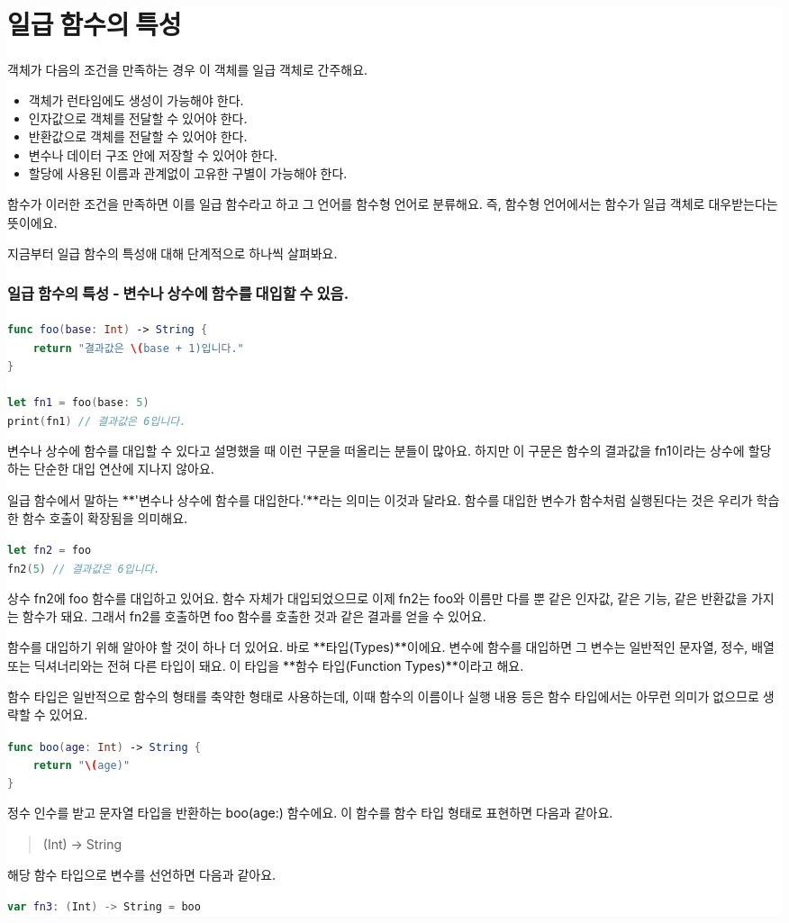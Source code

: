 # 일급 함수의 특성

객체가 다음의 조건을 만족하는 경우 이 객체를 일급 객체로 간주해요.

- 객체가 런타임에도 생성이 가능해야 한다.
- 인자값으로 객체를 전달할 수 있어야 한다.
- 반환값으로 객체를 전달할 수 있어야 한다.
- 변수나 데이터 구조 안에 저장할 수 있어야 한다.
- 할당에 사용된 이름과 관계없이 고유한 구별이 가능해야 한다.

함수가 이러한 조건을 만족하면 이를 일급 함수라고 하고 그 언어를 함수형 언어로 분류해요. 즉, 함수형 언어에서는 함수가 일급 객체로 대우받는다는 뜻이에요.

지금부터 일급 함수의 특성애 대해 단계적으로 하나씩 살펴봐요.

### 일급 함수의 특성 - 변수나 상수에 함수를 대입할 수 있음.

```swift
func foo(base: Int) -> String {
    return "결과값은 \(base + 1)입니다."
}

let fn1 = foo(base: 5)
print(fn1) // 결과값은 6입니다.
```

변수나 상수에 함수를 대입할 수 있다고 설명했을 때 이런 구문을 떠올리는 분들이 많아요. 하지만 이 구문은 함수의 결과값을 fn1이라는 상수에 할당하는 단순한 대입 연산에 지나지 않아요.

일급 함수에서 말하는 **'변수나 상수에 함수를 대입한다.'**라는 의미는 이것과 달라요. 함수를 대입한 변수가 함수처럼 실행된다는 것은 우리가 학습한 함수 호출이 확장됨을 의미해요.

```swift
let fn2 = foo
fn2(5) // 결과값은 6입니다.
```

상수 fn2에 foo 함수를 대입하고 있어요. 함수 자체가 대입되었으므로 이제 fn2는 foo와 이름만 다를 뿐 같은 인자값, 같은 기능, 같은 반환값을 가지는 함수가 돼요. 그래서 fn2를 호출하면 foo 함수를 호출한 것과 같은 결과를 얻을 수 있어요.

함수를 대입하기 위해 알아야 할 것이 하나 더 있어요. 바로 **타입(Types)**이에요. 변수에 함수를 대입하면 그 변수는 일반적인 문자열, 정수, 배열 또는 딕셔너리와는 전혀 다른 타입이 돼요. 이 타입을 **함수 타입(Function Types)**이라고 해요.

함수 타입은 일반적으로 함수의 형태를 축약한 형태로 사용하는데, 이때 함수의 이름이나 실행 내용 등은 함수 타입에서는 아무런 의미가 없으므로 생략할 수 있어요.

```swift
func boo(age: Int) -> String {
    return "\(age)"
}
```

정수 인수를 받고 문자열 타입을 반환하는 boo(age:) 함수에요. 이 함수를 함수 타입 형태로 표현하면 다음과 같아요.

> (Int) -> String

해당 함수 타입으로 변수를 선언하면 다음과 같아요.

```swift
var fn3: (Int) -> String = boo
```

